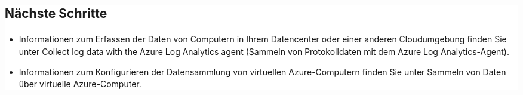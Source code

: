 ## <a name="next-steps"></a>Nächste Schritte

* Informationen zum Erfassen der Daten von Computern in Ihrem Datencenter oder einer anderen Cloudumgebung finden Sie unter [Collect log data with the Azure Log Analytics agent](./log-analytics-agent.md) (Sammeln von Protokolldaten mit dem Azure Log Analytics-Agent).

* Informationen zum Konfigurieren der Datensammlung von virtuellen Azure-Computern finden Sie unter [Sammeln von Daten über virtuelle Azure-Computer](../learn/quick-collect-azurevm.md).
